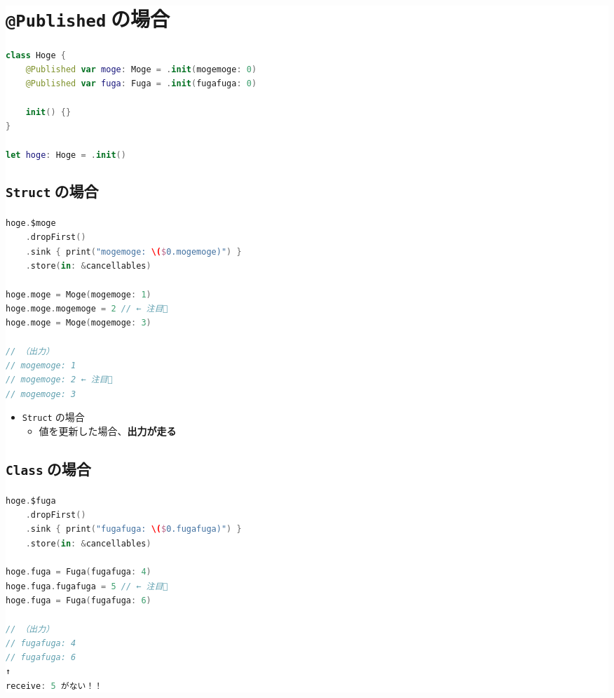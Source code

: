 # `@Published` の場合

```Swift
class Hoge {
    @Published var moge: Moge = .init(mogemoge: 0)
    @Published var fuga: Fuga = .init(fugafuga: 0)
    
    init() {}
}

let hoge: Hoge = .init()
```

## `Struct` の場合

```Swift
hoge.$moge
    .dropFirst()
    .sink { print("mogemoge: \($0.mogemoge)") }
    .store(in: &cancellables)

hoge.moge = Moge(mogemoge: 1)
hoge.moge.mogemoge = 2 // ← 注目🌟
hoge.moge = Moge(mogemoge: 3)

// （出力）
// mogemoge: 1
// mogemoge: 2 ← 注目🌟
// mogemoge: 3
```

- `Struct` の場合
  - 値を更新した場合、**出力が走る**


## `Class` の場合

```Swift
hoge.$fuga
    .dropFirst()
    .sink { print("fugafuga: \($0.fugafuga)") }
    .store(in: &cancellables)

hoge.fuga = Fuga(fugafuga: 4)
hoge.fuga.fugafuga = 5 // ← 注目🌟
hoge.fuga = Fuga(fugafuga: 6)

// （出力）
// fugafuga: 4
// fugafuga: 6
↑
receive: 5 がない！！
```
